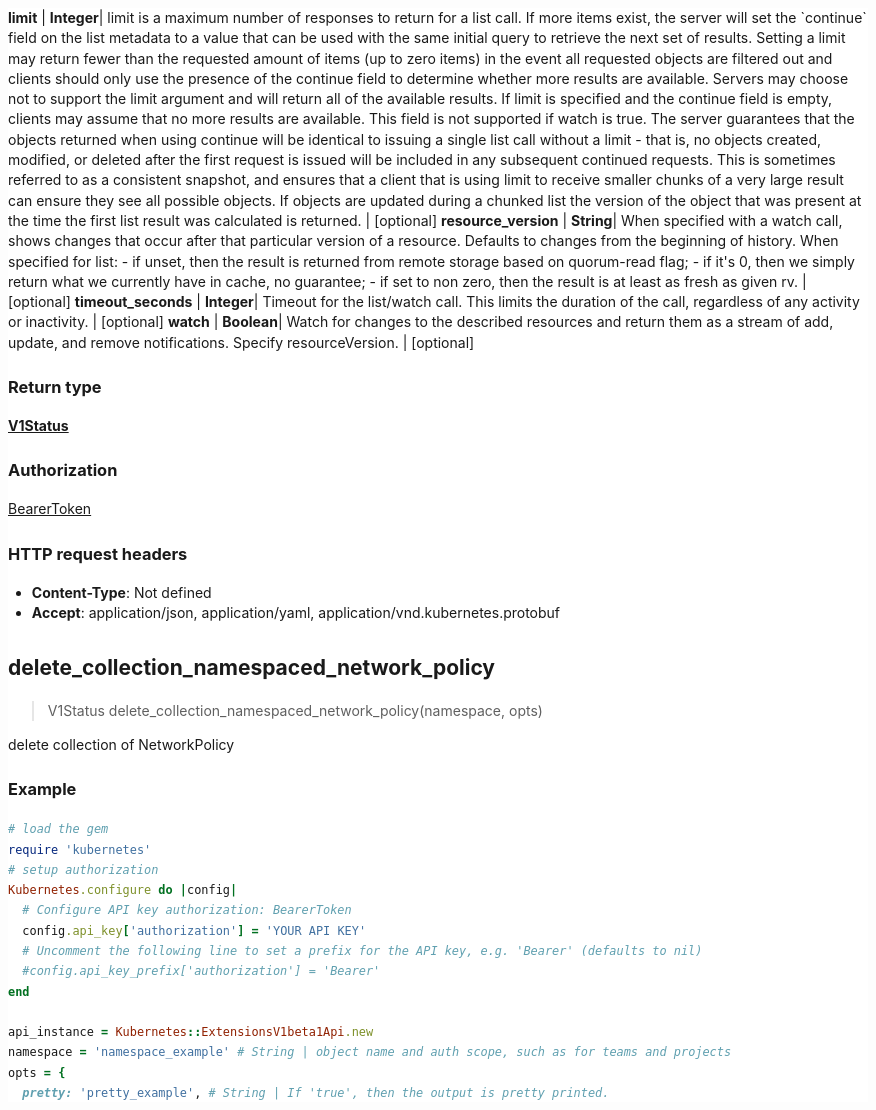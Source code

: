  **limit** | **Integer**| limit is a maximum number of responses to return for a list call. If more items exist, the server will set the &#x60;continue&#x60; field on the list metadata to a value that can be used with the same initial query to retrieve the next set of results. Setting a limit may return fewer than the requested amount of items (up to zero items) in the event all requested objects are filtered out and clients should only use the presence of the continue field to determine whether more results are available. Servers may choose not to support the limit argument and will return all of the available results. If limit is specified and the continue field is empty, clients may assume that no more results are available. This field is not supported if watch is true.  The server guarantees that the objects returned when using continue will be identical to issuing a single list call without a limit - that is, no objects created, modified, or deleted after the first request is issued will be included in any subsequent continued requests. This is sometimes referred to as a consistent snapshot, and ensures that a client that is using limit to receive smaller chunks of a very large result can ensure they see all possible objects. If objects are updated during a chunked list the version of the object that was present at the time the first list result was calculated is returned. | [optional] 
 **resource_version** | **String**| When specified with a watch call, shows changes that occur after that particular version of a resource. Defaults to changes from the beginning of history. When specified for list: - if unset, then the result is returned from remote storage based on quorum-read flag; - if it&#39;s 0, then we simply return what we currently have in cache, no guarantee; - if set to non zero, then the result is at least as fresh as given rv. | [optional] 
 **timeout_seconds** | **Integer**| Timeout for the list/watch call. This limits the duration of the call, regardless of any activity or inactivity. | [optional] 
 **watch** | **Boolean**| Watch for changes to the described resources and return them as a stream of add, update, and remove notifications. Specify resourceVersion. | [optional] 

### Return type

[**V1Status**](V1Status.md)

### Authorization

[BearerToken](../README.md#BearerToken)

### HTTP request headers

- **Content-Type**: Not defined
- **Accept**: application/json, application/yaml, application/vnd.kubernetes.protobuf


## delete_collection_namespaced_network_policy

> V1Status delete_collection_namespaced_network_policy(namespace, opts)



delete collection of NetworkPolicy

### Example

```ruby
# load the gem
require 'kubernetes'
# setup authorization
Kubernetes.configure do |config|
  # Configure API key authorization: BearerToken
  config.api_key['authorization'] = 'YOUR API KEY'
  # Uncomment the following line to set a prefix for the API key, e.g. 'Bearer' (defaults to nil)
  #config.api_key_prefix['authorization'] = 'Bearer'
end

api_instance = Kubernetes::ExtensionsV1beta1Api.new
namespace = 'namespace_example' # String | object name and auth scope, such as for teams and projects
opts = {
  pretty: 'pretty_example', # String | If 'true', then the output is pretty printed.
```